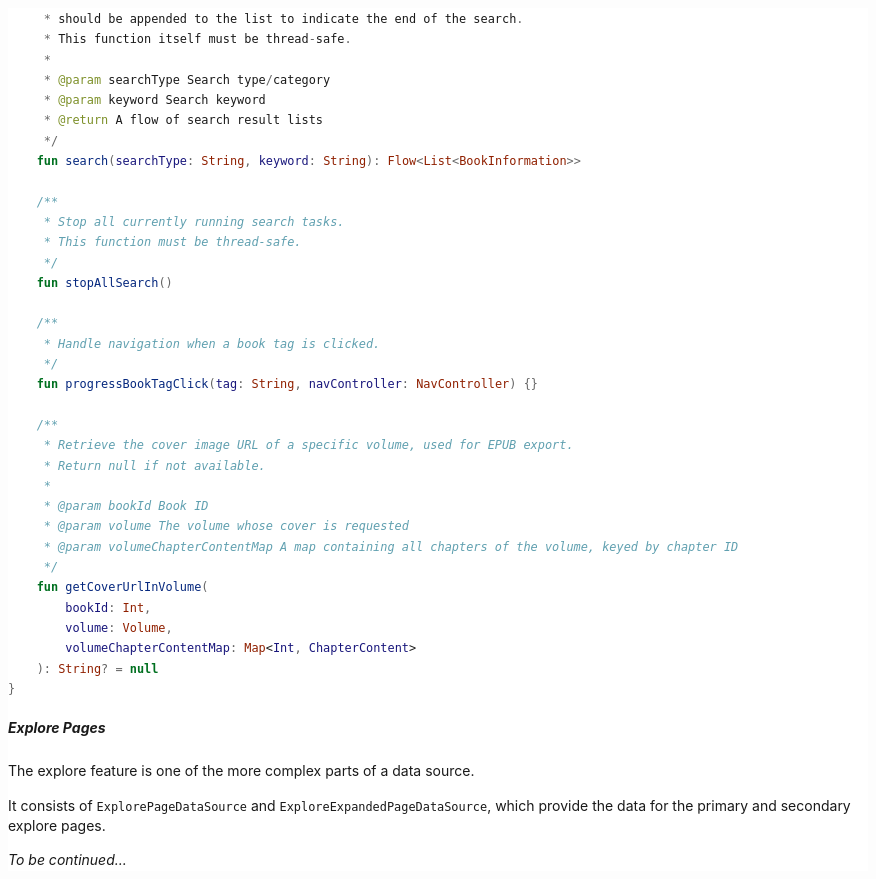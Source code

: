 ```kotlin
     * should be appended to the list to indicate the end of the search.
     * This function itself must be thread-safe.
     *
     * @param searchType Search type/category
     * @param keyword Search keyword
     * @return A flow of search result lists
     */
    fun search(searchType: String, keyword: String): Flow<List<BookInformation>>

    /**
     * Stop all currently running search tasks.
     * This function must be thread-safe.
     */
    fun stopAllSearch()

    /**
     * Handle navigation when a book tag is clicked.
     */
    fun progressBookTagClick(tag: String, navController: NavController) {}

    /**
     * Retrieve the cover image URL of a specific volume, used for EPUB export.
     * Return null if not available.
     *
     * @param bookId Book ID
     * @param volume The volume whose cover is requested
     * @param volumeChapterContentMap A map containing all chapters of the volume, keyed by chapter ID
     */
    fun getCoverUrlInVolume(
        bookId: Int,
        volume: Volume,
        volumeChapterContentMap: Map<Int, ChapterContent>
    ): String? = null
}
```

##### Explore Pages

The explore feature is one of the more complex parts of a data source.

It consists of `ExplorePageDataSource` and `ExploreExpandedPageDataSource`, which provide the data for the primary and secondary explore pages.

*To be continued...*